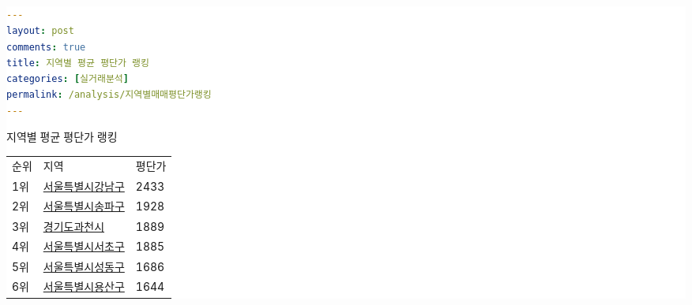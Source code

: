 ```yaml
---
layout: post
comments: true
title: 지역별 평균 평단가 랭킹
categories: [실거래분석]
permalink: /analysis/지역별매매평단가랭킹
---
```


지역별 평균 평단가 랭킹

<table>
  <tr>
    <td>순위</td>
    <td>지역</td>
    <td>평단가</td>
  </tr>

  <tr>
    <td>1위</td>
    <td><a href="/apt/서울특별시강남구{dong}">서울특별시강남구</a></td>
    <td>2433</td>
  </tr>

  <tr>
    <td>2위</td>
    <td><a href="/apt/서울특별시송파구{dong}">서울특별시송파구</a></td>
    <td>1928</td>
  </tr>

  <tr>
    <td>3위</td>
    <td><a href="/apt/경기도과천시{dong}">경기도과천시</a></td>
    <td>1889</td>
  </tr>

  <tr>
    <td>4위</td>
    <td><a href="/apt/서울특별시서초구{dong}">서울특별시서초구</a></td>
    <td>1885</td>
  </tr>

  <tr>
    <td>5위</td>
    <td><a href="/apt/서울특별시성동구{dong}">서울특별시성동구</a></td>
    <td>1686</td>
  </tr>

  <tr>
    <td>6위</td>
    <td><a href="/apt/서울특별시용산구{dong}">서울특별시용산구</a></td>
    <td>1644</td>
  </tr>
